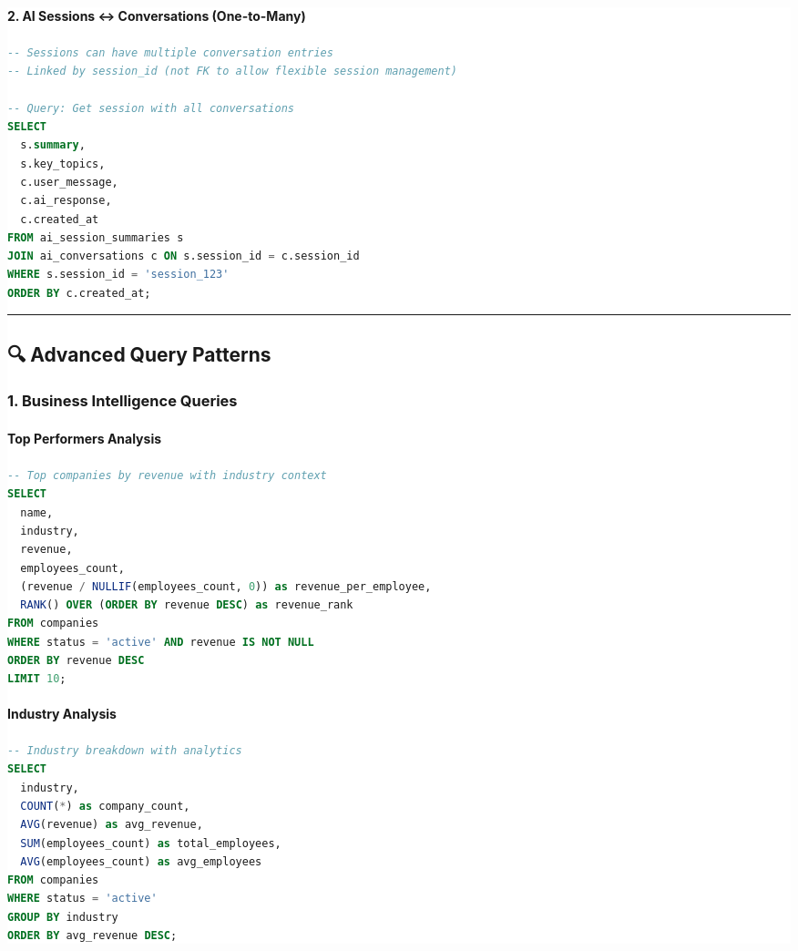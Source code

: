 #### **2. AI Sessions ↔ Conversations** (One-to-Many)
```sql
-- Sessions can have multiple conversation entries
-- Linked by session_id (not FK to allow flexible session management)

-- Query: Get session with all conversations
SELECT 
  s.summary,
  s.key_topics,
  c.user_message,
  c.ai_response,
  c.created_at
FROM ai_session_summaries s
JOIN ai_conversations c ON s.session_id = c.session_id
WHERE s.session_id = 'session_123'
ORDER BY c.created_at;
```

---

## 🔍 Advanced Query Patterns

### **1. Business Intelligence Queries**

#### **Top Performers Analysis**
```sql
-- Top companies by revenue with industry context
SELECT 
  name,
  industry,
  revenue,
  employees_count,
  (revenue / NULLIF(employees_count, 0)) as revenue_per_employee,
  RANK() OVER (ORDER BY revenue DESC) as revenue_rank
FROM companies 
WHERE status = 'active' AND revenue IS NOT NULL
ORDER BY revenue DESC
LIMIT 10;
```

#### **Industry Analysis**
```sql
-- Industry breakdown with analytics
SELECT 
  industry,
  COUNT(*) as company_count,
  AVG(revenue) as avg_revenue,
  SUM(employees_count) as total_employees,
  AVG(employees_count) as avg_employees
FROM companies 
WHERE status = 'active'
GROUP BY industry
ORDER BY avg_revenue DESC;
```
